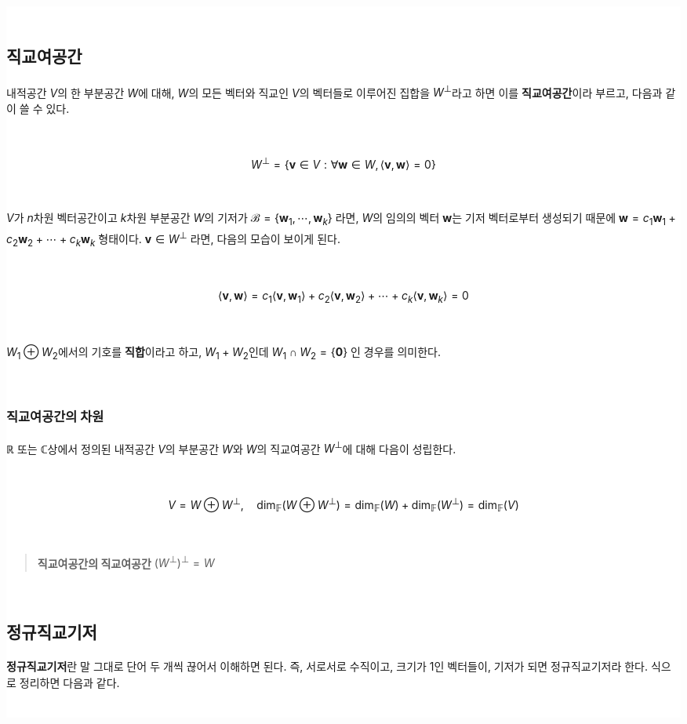 <br>

## 직교여공간

내적공간 $V$의 한 부분공간 $W$에 대해, $W$의 모든 벡터와 직교인 $V$의 벡터들로 이루어진 집합을 $W^{\perp}$라고 하면 이를 **직교여공간**이라 부르고, 다음과 같이 쓸 수 있다.

<br>

$$
W^{\perp} = \{\mathbf{v} \in V : \forall \mathbf{w} \in W, \langle\mathbf{v}, \mathbf{w}\rangle = 0\}
$$

<br>

$V$가 $n$차원 벡터공간이고 $k$차원 부분공간 $W$의 기저가 $\mathcal{B} = \{\mathbf{w}_1, \cdots, \mathbf{w}_k\}$ 라면, $W$의 임의의 벡터 $\mathbf{w}$는 기저 벡터로부터 생성되기 때문에 $\mathbf{w} = c_1\mathbf{w}_1 + c_2\mathbf{w}_2 + \cdots + c_k\mathbf{w}_k$ 형태이다. $\mathbf{v} \in W^{\perp}$ 라면, 다음의 모습이 보이게 된다.

<br>

$$
\langle\mathbf{v},\mathbf{w}\rangle = c_1\langle\mathbf{v},\mathbf{w}_1\rangle + c_2\langle\mathbf{v},\mathbf{w}_2\rangle + \cdots + c_k\langle\mathbf{v},\mathbf{w}_k\rangle = 0
$$

<br>

$W_1 \oplus W_2$에서의 기호를 **직합**이라고 하고, $W_1 + W_2$인데 $W_1 \cap W_2 = \{\mathbf{0}\}$ 인 경우를 의미한다.

<br>

### 직교여공간의 차원

$\mathbb{R}$ 또는 $\mathbb{C}$상에서 정의된 내적공간 $V$의 부분공간 $W$와 $W$의 직교여공간 $W^{\perp}$에 대해 다음이 성립한다.

<br>

$$
V = W \oplus W^{\perp}, \quad \dim_{\mathbb{F}}(W \oplus W^{\perp}) = \dim_{\mathbb{F}}(W) + \dim_{\mathbb{F}}(W^{\perp}) = \dim_{\mathbb{F}}(V)
$$

<br>

> **직교여공간의 직교여공간**
> $(W^{\perp})^{\perp} = W$

<br>

## 정규직교기저

**정규직교기저**란 말 그대로 단어 두 개씩 끊어서 이해하면 된다. 즉, 서로서로 수직이고, 크기가 1인 벡터들이, 기저가 되면 정규직교기저라 한다. 식으로 정리하면 다음과 같다.

<br>
